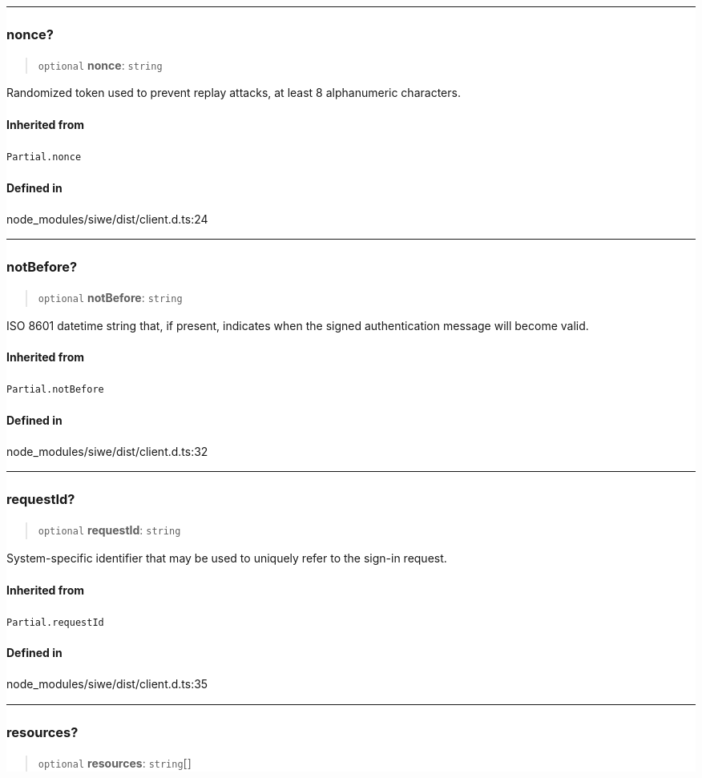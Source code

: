 ***

### nonce?

> `optional` **nonce**: `string`

Randomized token used to prevent replay attacks, at least 8 alphanumeric
characters.

#### Inherited from

`Partial.nonce`

#### Defined in

node\_modules/siwe/dist/client.d.ts:24

***

### notBefore?

> `optional` **notBefore**: `string`

ISO 8601 datetime string that, if present, indicates when the signed
authentication message will become valid.

#### Inherited from

`Partial.notBefore`

#### Defined in

node\_modules/siwe/dist/client.d.ts:32

***

### requestId?

> `optional` **requestId**: `string`

System-specific identifier that may be used to uniquely refer to the
sign-in request.

#### Inherited from

`Partial.requestId`

#### Defined in

node\_modules/siwe/dist/client.d.ts:35

***

### resources?

> `optional` **resources**: `string`[]

